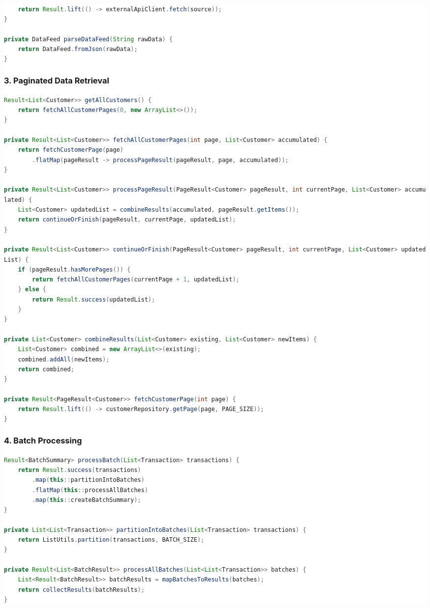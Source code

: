 ```java
    return Result.lift(() -> externalApiClient.fetch(source));
}

private DataFeed parseDataFeed(String rawData) {
    return DataFeed.fromJson(rawData);
}
```

### 3. Paginated Data Retrieval

```java
Result<List<Customer>> getAllCustomers() {
    return fetchAllCustomerPages(0, new ArrayList<>());
}

private Result<List<Customer>> fetchAllCustomerPages(int page, List<Customer> accumulated) {
    return fetchCustomerPage(page)
        .flatMap(pageResult -> processPageResult(pageResult, page, accumulated));
}

private Result<List<Customer>> processPageResult(PageResult<Customer> pageResult, int currentPage, List<Customer> accumulated) {
    List<Customer> updatedList = combineResults(accumulated, pageResult.getItems());
    return continueOrFinish(pageResult, currentPage, updatedList);
}

private Result<List<Customer>> continueOrFinish(PageResult<Customer> pageResult, int currentPage, List<Customer> updatedList) {
    if (pageResult.hasMorePages()) {
        return fetchAllCustomerPages(currentPage + 1, updatedList);
    } else {
        return Result.success(updatedList);
    }
}

private List<Customer> combineResults(List<Customer> existing, List<Customer> newItems) {
    List<Customer> combined = new ArrayList<>(existing);
    combined.addAll(newItems);
    return combined;
}

private Result<PageResult<Customer>> fetchCustomerPage(int page) {
    return Result.lift(() -> customerRepository.getPage(page, PAGE_SIZE));
}
```

### 4. Batch Processing

```java
Result<BatchSummary> processBatch(List<Transaction> transactions) {
    return Result.success(transactions)
        .map(this::partitionIntoBatches)
        .flatMap(this::processAllBatches)
        .map(this::createBatchSummary);
}

private List<List<Transaction>> partitionIntoBatches(List<Transaction> transactions) {
    return ListUtils.partition(transactions, BATCH_SIZE);
}

private Result<List<BatchResult>> processAllBatches(List<List<Transaction>> batches) {
    List<Result<BatchResult>> batchResults = mapBatchesToResults(batches);
    return collectResults(batchResults);
}
```